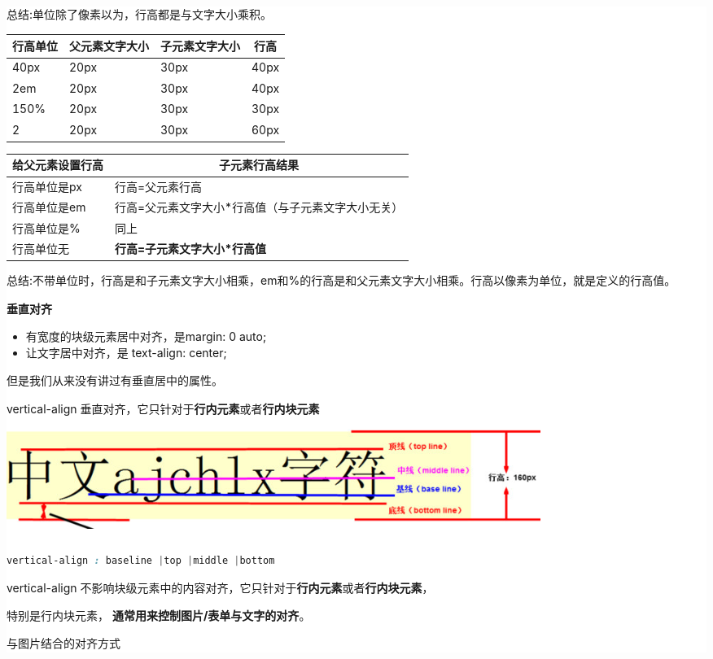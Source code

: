 总结:单位除了像素以为，行高都是与文字大小乘积。

| 行高单位 | 父元素文字大小 | 子元素文字大小 | 行高 |
| -------- | -------------- | -------------- | ---- |
| 40px     | 20px           | 30px           | 40px |
| 2em      | 20px           | 30px           | 40px |
| 150%     | 20px           | 30px           | 30px |
| 2        | 20px           | 30px           | 60px |

| **给父元素设置行高** | **子元素行高结果**                                 |
| -------------------- | -------------------------------------------------- |
| 行高单位是px         | 行高=父元素行高                                    |
| 行高单位是em         | 行高=父元素文字大小*行高值（与子元素文字大小无关） |
| 行高单位是%          | 同上                                               |
| 行高单位无           | **行高=子元素文字大小\*行高值**                    |

总结:不带单位时，行高是和子元素文字大小相乘，em和%的行高是和父元素文字大小相乘。行高以像素为单位，就是定义的行高值。

**垂直对齐**

- 有宽度的块级元素居中对齐，是margin: 0 auto;
- 让文字居中对齐，是 text-align: center;

但是我们从来没有讲过有垂直居中的属性。

vertical-align 垂直对齐，它只针对于**行内元素**或者**行内块元素**

![image-20230220220136547](./images/image-20230220220136547.png) 

```css
vertical-align : baseline |top |middle |bottom 
```

vertical-align 不影响块级元素中的内容对齐，它只针对于**行内元素**或者**行内块元素**，

特别是行内块元素， **通常用来控制图片/表单与文字的对齐**。

与图片结合的对齐方式
